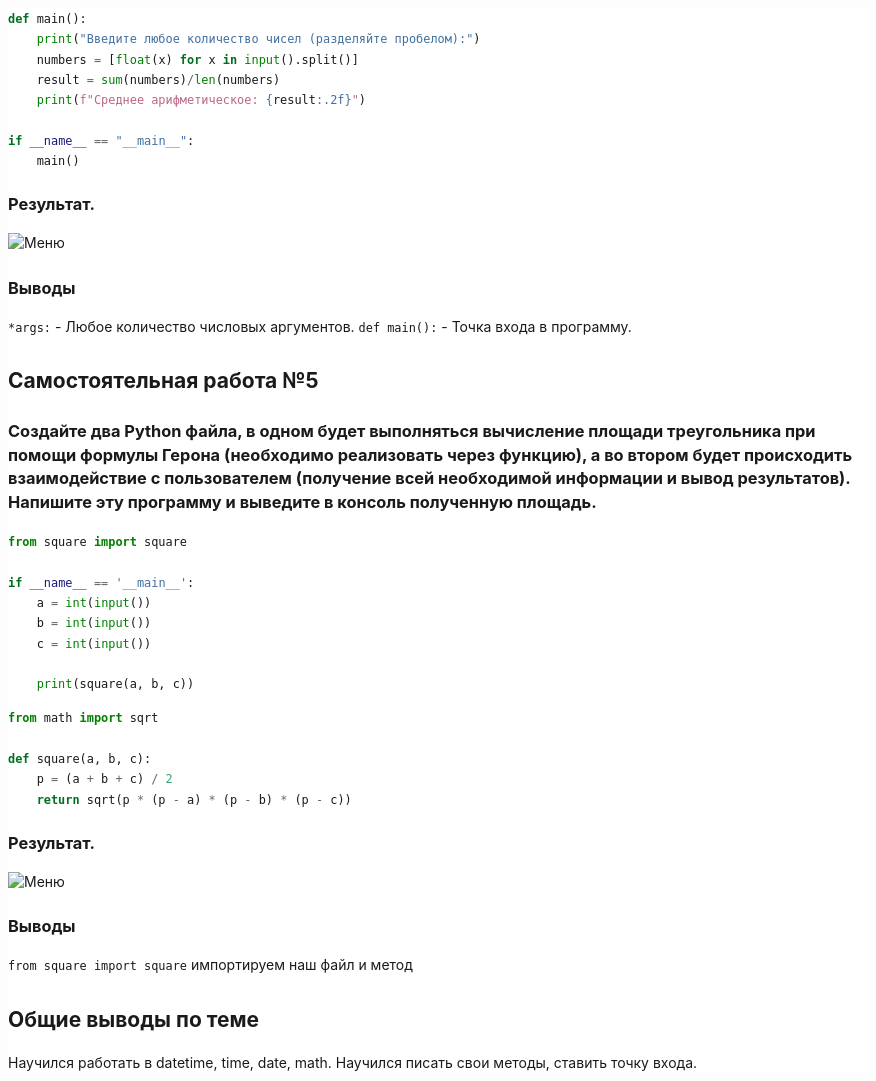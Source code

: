 ```python
def main():
    print("Введите любое количество чисел (разделяйте пробелом):")
    numbers = [float(x) for x in input().split()]
    result = sum(numbers)/len(numbers)
    print(f"Среднее арифметическое: {result:.2f}")

if __name__ == "__main__":
    main()
```
### Результат.

![Меню](https://github.com/pipsowich/SoftwareEngineering/blob/Tema_4/Imagies/%D0%BB4_14.png)

### Выводы
`*args:` - Любое количество числовых аргументов.
`def main():` - Точка входа в программу. 
## Самостоятельная работа №5
### Создайте два Python файла, в одном будет выполняться вычисление площади треугольника при помощи формулы Герона (необходимо реализовать через функцию), а во втором будет происходить взаимодействие с пользователем (получение всей необходимой информации и вывод результатов). Напишите эту программу и выведите в консоль полученную площадь.

```python
from square import square

if __name__ == '__main__':
    a = int(input())
    b = int(input())
    c = int(input())

    print(square(a, b, c))
```

```python
from math import sqrt

def square(a, b, c):
    p = (a + b + c) / 2
    return sqrt(p * (p - a) * (p - b) * (p - c))
```
### Результат.

![Меню](https://github.com/pipsowich/SoftwareEngineering/blob/Tema_4/Imagies/%D0%BB4_15.png)

### Выводы
`from square import square` импортируем наш файл и метод
## Общие выводы по теме
Научился работать в datetime, time, date, math. Научился писать свои методы, ставить точку входа.
